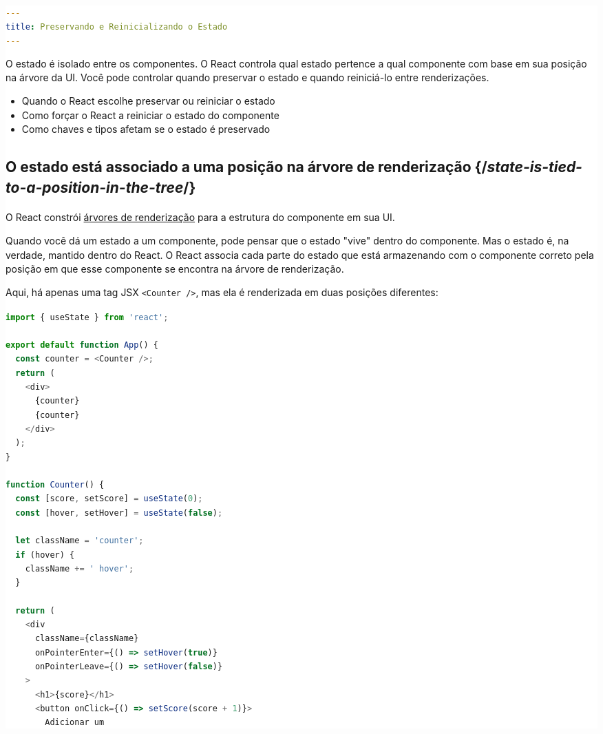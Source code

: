 ```yaml
---
title: Preservando e Reinicializando o Estado
---
```


<Intro>

O estado é isolado entre os componentes. O React controla qual estado pertence a qual componente com base em sua posição na árvore da UI. Você pode controlar quando preservar o estado e quando reiniciá-lo entre renderizações.

</Intro>

<YouWillLearn>

* Quando o React escolhe preservar ou reiniciar o estado
* Como forçar o React a reiniciar o estado do componente
* Como chaves e tipos afetam se o estado é preservado

</YouWillLearn>

## O estado está associado a uma posição na árvore de renderização {/*state-is-tied-to-a-position-in-the-tree*/}

O React constrói [árvores de renderização](learn/understanding-your-ui-as-a-tree#the-render-tree) para a estrutura do componente em sua UI.

Quando você dá um estado a um componente, pode pensar que o estado "vive" dentro do componente. Mas o estado é, na verdade, mantido dentro do React. O React associa cada parte do estado que está armazenando com o componente correto pela posição em que esse componente se encontra na árvore de renderização.

Aqui, há apenas uma tag JSX `<Counter />`, mas ela é renderizada em duas posições diferentes:

<Sandpack>

```js
import { useState } from 'react';

export default function App() {
  const counter = <Counter />;
  return (
    <div>
      {counter}
      {counter}
    </div>
  );
}

function Counter() {
  const [score, setScore] = useState(0);
  const [hover, setHover] = useState(false);

  let className = 'counter';
  if (hover) {
    className += ' hover';
  }

  return (
    <div
      className={className}
      onPointerEnter={() => setHover(true)}
      onPointerLeave={() => setHover(false)}
    >
      <h1>{score}</h1>
      <button onClick={() => setScore(score + 1)}>
        Adicionar um
```